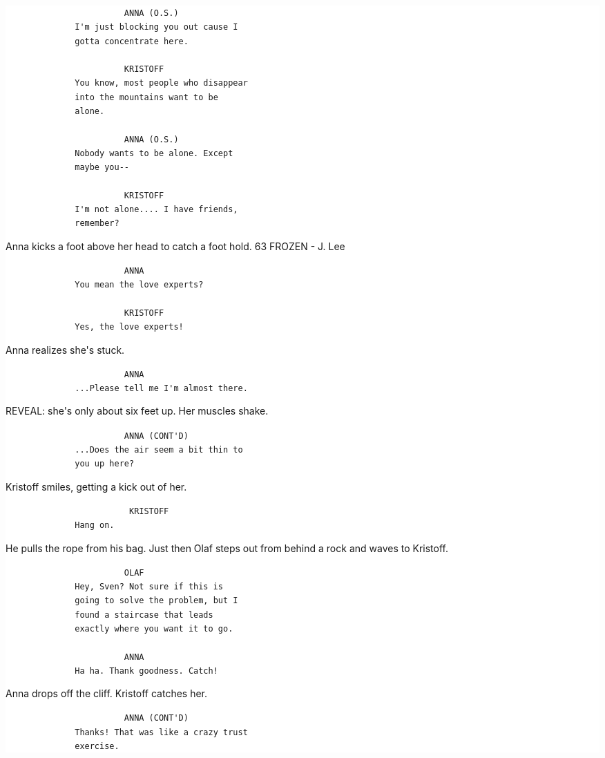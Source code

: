                             ANNA (O.S.)
                  I'm just blocking you out cause I
                  gotta concentrate here.

                            KRISTOFF
                  You know, most people who disappear
                  into the mountains want to be
                  alone.

                            ANNA (O.S.)
                  Nobody wants to be alone. Except
                  maybe you--

                            KRISTOFF
                  I'm not alone.... I have friends,
                  remember?

   Anna kicks a foot above her head to catch a foot hold.
                                                              63
FROZEN - J. Lee



                            ANNA
                  You mean the love experts?

                            KRISTOFF
                  Yes, the love experts!

   Anna realizes she's stuck.

                            ANNA
                  ...Please tell me I'm almost there.

   REVEAL: she's only about six feet up. Her muscles shake.

                            ANNA (CONT'D)
                  ...Does the air seem a bit thin to
                  you up here?

   Kristoff smiles, getting a kick out of her.

                             KRISTOFF
                  Hang on.

   He pulls the rope from his bag. Just then Olaf steps out from
   behind a rock and waves to Kristoff.

                            OLAF
                  Hey, Sven? Not sure if this is
                  going to solve the problem, but I
                  found a staircase that leads
                  exactly where you want it to go.

                            ANNA
                  Ha ha. Thank goodness. Catch!

   Anna drops off the cliff. Kristoff catches her.

                            ANNA (CONT'D)
                  Thanks! That was like a crazy trust
                  exercise.
